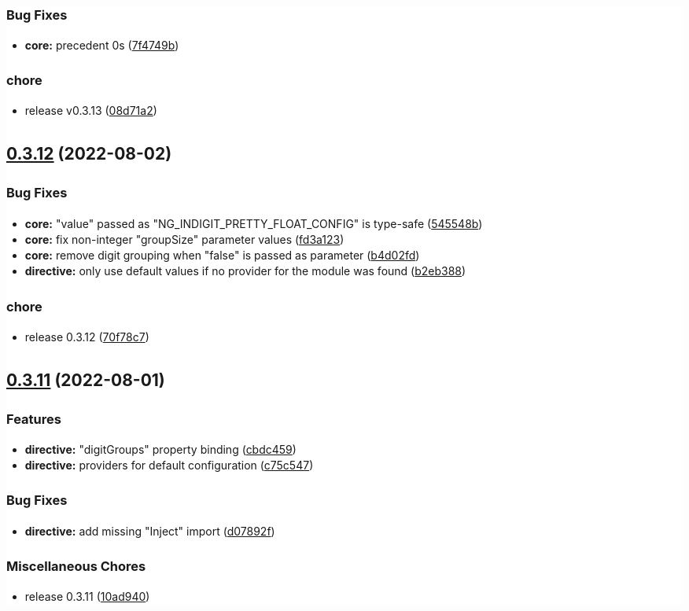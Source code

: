 
### Bug Fixes

* **core:** precedent 0s ([7f4749b](https://github.com/vahidm90/ng-indigit/commit/7f4749bbbada4bb4cd34970eec3d9749c588d187))


### chore

* release v0.3.13 ([08d71a2](https://github.com/vahidm90/ng-indigit/commit/08d71a281b6aeadd52cc890178d86777e4f31a71))

## [0.3.12](https://github.com/vahidm90/ng-indigit/compare/v0.3.11...v0.3.12) (2022-08-02)


### Bug Fixes

* **core:** "value" passed as "NG_INDIGIT_PRETTY_FLOAT_CONFIG" is type-safe ([545548b](https://github.com/vahidm90/ng-indigit/commit/545548b94de4dbf6d1424620567538976d536bea))
* **core:** fix non-integer "groupSize" parameter values ([fd3a123](https://github.com/vahidm90/ng-indigit/commit/fd3a123b6a356673e38a875a15ada5f05ca6385c))
* **core:** remove digit grouping when "false" is passed as parameter ([b4d02fd](https://github.com/vahidm90/ng-indigit/commit/b4d02fde248c73222d3b0d19b04d3e91bcc02142))
* **directive:** only use default values if no provider for the module was found ([b2eb388](https://github.com/vahidm90/ng-indigit/commit/b2eb38896d696fec58a5929a5d6832ad2a9cbc4c))


### chore

* release 0.3.12 ([70f78c7](https://github.com/vahidm90/ng-indigit/commit/70f78c771cc951e23345b7c4889651818ab5cba2))

## [0.3.11](https://github.com/vahidm90/ng-indigit/compare/v0.3.10...v0.3.11) (2022-08-01)


### Features

* **directive:** "digitGroups" property binding ([cbdc459](https://github.com/vahidm90/ng-indigit/commit/cbdc4590af611e0f5ed23fd2eaef66fb9ffbf8cb))
* **directive:** providers for default configuration ([c75c547](https://github.com/vahidm90/ng-indigit/commit/c75c547633b986dc4e1099e8ed84848b70871747))


### Bug Fixes

* **directive:** add missing "Inject" import ([d07892f](https://github.com/vahidm90/ng-indigit/commit/d07892fb53df70f9c586b93eba4214c8a0683dbd))


### Miscellaneous Chores

* release 0.3.11 ([10ad940](https://github.com/vahidm90/ng-indigit/commit/10ad940679adc941af97c89565214a5493dc258f))
